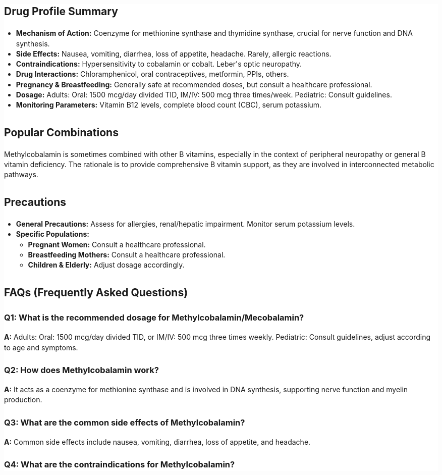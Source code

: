 ## **Drug Profile Summary**

* **Mechanism of Action:**  Coenzyme for methionine synthase and thymidine synthase, crucial for nerve function and DNA synthesis.
* **Side Effects:** Nausea, vomiting, diarrhea, loss of appetite, headache.  Rarely, allergic reactions.
* **Contraindications:** Hypersensitivity to cobalamin or cobalt. Leber's optic neuropathy.
* **Drug Interactions:** Chloramphenicol, oral contraceptives, metformin, PPIs, others.
* **Pregnancy & Breastfeeding:** Generally safe at recommended doses, but consult a healthcare professional.
* **Dosage:** Adults: Oral: 1500 mcg/day divided TID,  IM/IV: 500 mcg three times/week. Pediatric: Consult guidelines.
* **Monitoring Parameters:** Vitamin B12 levels, complete blood count (CBC), serum potassium.


## **Popular Combinations**

Methylcobalamin is sometimes combined with other B vitamins, especially in the context of peripheral neuropathy or general B vitamin deficiency. The rationale is to provide comprehensive B vitamin support, as they are involved in interconnected metabolic pathways.

## **Precautions**

* **General Precautions:**  Assess for allergies, renal/hepatic impairment. Monitor serum potassium levels.
* **Specific Populations:**
    * **Pregnant Women:** Consult a healthcare professional.
    * **Breastfeeding Mothers:** Consult a healthcare professional.
    * **Children & Elderly:**  Adjust dosage accordingly.

## **FAQs (Frequently Asked Questions)**


### **Q1: What is the recommended dosage for Methylcobalamin/Mecobalamin?**

**A:** Adults: Oral: 1500 mcg/day divided TID, or IM/IV: 500 mcg three times weekly.  Pediatric: Consult guidelines, adjust according to age and symptoms.

### **Q2: How does Methylcobalamin work?**

**A:** It acts as a coenzyme for methionine synthase and is involved in DNA synthesis, supporting nerve function and myelin production.


### **Q3: What are the common side effects of Methylcobalamin?**

**A:** Common side effects include nausea, vomiting, diarrhea, loss of appetite, and headache.

### **Q4: What are the contraindications for Methylcobalamin?**
